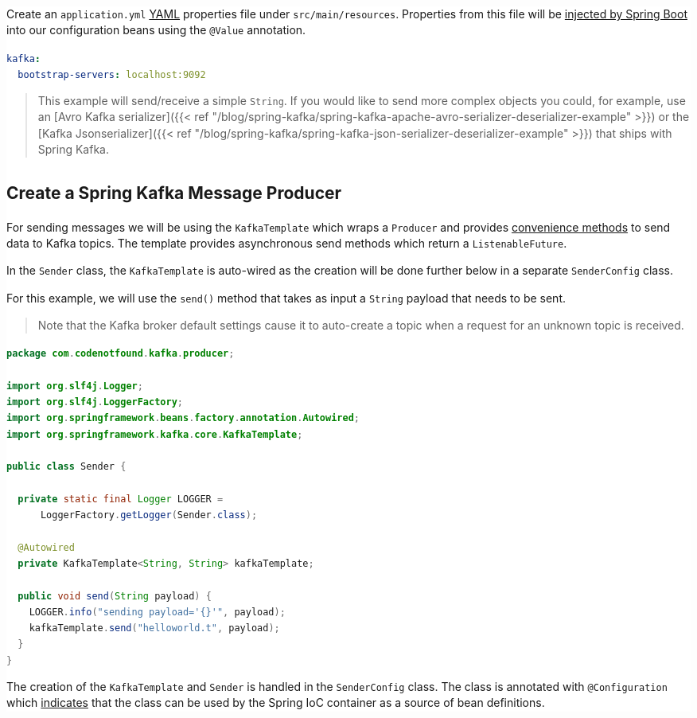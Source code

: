 Create an `application.yml` [YAML](http://yaml.org/) properties file under `src/main/resources`. Properties from this file will be [injected by Spring Boot](https://docs.spring.io/spring-boot/docs/2.1.0.RELEASE/reference/html/boot-features-external-config.html#boot-features-external-config) into our configuration beans using the `@Value` annotation.

``` yml
kafka:
  bootstrap-servers: localhost:9092
```

> This example will send/receive a simple `String`. If you would like to send more complex objects you could, for example, use an [Avro Kafka serializer]({{< ref "/blog/spring-kafka/spring-kafka-apache-avro-serializer-deserializer-example" >}}) or the [Kafka Jsonserializer]({{< ref "/blog/spring-kafka/spring-kafka-json-serializer-deserializer-example" >}}) that ships with Spring Kafka.

## Create a Spring Kafka Message Producer

For sending messages we will be using the `KafkaTemplate` which wraps a `Producer` and provides [convenience methods](https://docs.spring.io/spring-kafka/docs/2.2.0.RELEASE/reference/html/_reference.html#kafka-template) to send data to Kafka topics. The template provides asynchronous send methods which return a `ListenableFuture`.

In the `Sender` class, the `KafkaTemplate` is auto-wired as the creation will be done further below in a separate `SenderConfig` class.

For this example, we will use the `send()` method that takes as input a `String` payload that needs to be sent.

> Note that the Kafka broker default settings cause it to auto-create a topic when a request for an unknown topic is received.

``` java
package com.codenotfound.kafka.producer;

import org.slf4j.Logger;
import org.slf4j.LoggerFactory;
import org.springframework.beans.factory.annotation.Autowired;
import org.springframework.kafka.core.KafkaTemplate;

public class Sender {

  private static final Logger LOGGER =
      LoggerFactory.getLogger(Sender.class);

  @Autowired
  private KafkaTemplate<String, String> kafkaTemplate;

  public void send(String payload) {
    LOGGER.info("sending payload='{}'", payload);
    kafkaTemplate.send("helloworld.t", payload);
  }
}
```

The creation of the `KafkaTemplate` and `Sender` is handled in the `SenderConfig` class. The class is annotated with `@Configuration` which [indicates](https://docs.spring.io/spring/docs/5.1.2.RELEASE/spring-framework-reference/core.html#beans-java-basic-concepts) that the class can be used by the Spring IoC container as a source of bean definitions.

